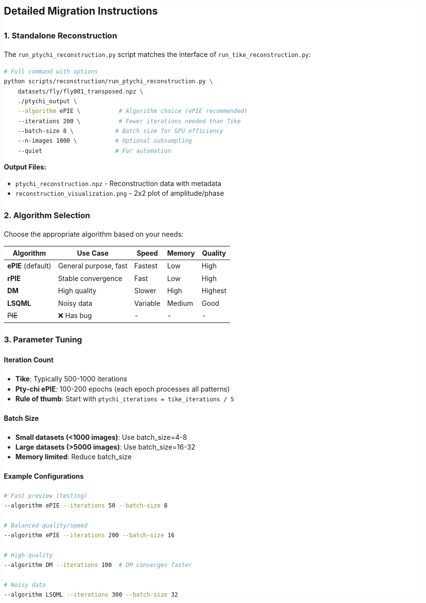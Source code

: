 ## Detailed Migration Instructions

### 1. Standalone Reconstruction

The `run_ptychi_reconstruction.py` script matches the interface of `run_tike_reconstruction.py`:

```bash
# Full command with options
python scripts/reconstruction/run_ptychi_reconstruction.py \
    datasets/fly/fly001_transposed.npz \
    ./ptychi_output \
    --algorithm ePIE \           # Algorithm choice (ePIE recommended)
    --iterations 200 \           # Fewer iterations needed than Tike
    --batch-size 8 \            # Batch size for GPU efficiency
    --n-images 1000 \           # Optional subsampling
    --quiet                     # For automation
```

**Output Files:**
- `ptychi_reconstruction.npz` - Reconstruction data with metadata
- `reconstruction_visualization.png` - 2x2 plot of amplitude/phase

### 2. Algorithm Selection

Choose the appropriate algorithm based on your needs:

| Algorithm | Use Case | Speed | Memory | Quality |
|-----------|----------|-------|--------|---------|
| **ePIE** (default) | General purpose, fast | Fastest | Low | High |
| **rPIE** | Stable convergence | Fast | Low | High |
| **DM** | High quality | Slower | High | Highest |
| **LSQML** | Noisy data | Variable | Medium | Good |
| ~~PIE~~ | ❌ Has bug | - | - | - |

### 3. Parameter Tuning

#### Iteration Count
- **Tike**: Typically 500-1000 iterations
- **Pty-chi ePIE**: 100-200 epochs (each epoch processes all patterns)
- **Rule of thumb**: Start with `ptychi_iterations = tike_iterations / 5`

#### Batch Size
- **Small datasets (<1000 images)**: Use batch_size=4-8
- **Large datasets (>5000 images)**: Use batch_size=16-32
- **Memory limited**: Reduce batch_size

#### Example Configurations

```bash
# Fast preview (testing)
--algorithm ePIE --iterations 50 --batch-size 8

# Balanced quality/speed
--algorithm ePIE --iterations 200 --batch-size 16

# High quality
--algorithm DM --iterations 100  # DM converges faster

# Noisy data
--algorithm LSQML --iterations 300 --batch-size 32
```

